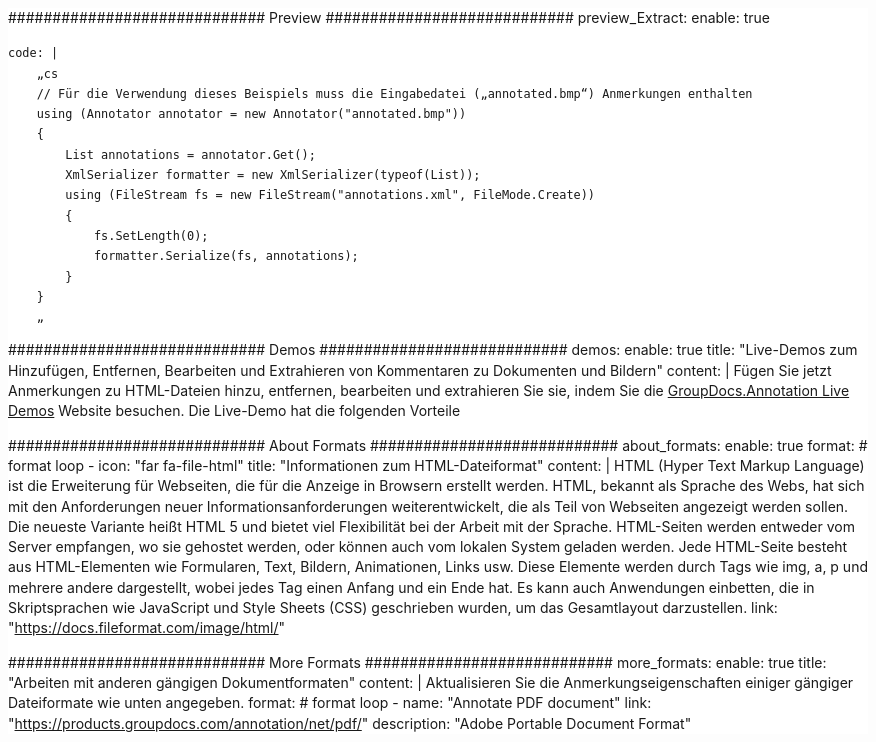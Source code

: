 ############################# Preview ############################
preview_Extract:
    enable: true
    
    code: |
        „cs
        // Für die Verwendung dieses Beispiels muss die Eingabedatei („annotated.bmp“) Anmerkungen enthalten
        using (Annotator annotator = new Annotator("annotated.bmp"))
        {
            List annotations = annotator.Get();
            XmlSerializer formatter = new XmlSerializer(typeof(List));
            using (FileStream fs = new FileStream("annotations.xml", FileMode.Create))
            {
                fs.SetLength(0);
                formatter.Serialize(fs, annotations);
            }
        }
        „

############################# Demos ############################
demos:
    enable: true
    title: "Live-Demos zum Hinzufügen, Entfernen, Bearbeiten und Extrahieren von Kommentaren zu Dokumenten und Bildern"
    content: |
        Fügen Sie jetzt Anmerkungen zu HTML-Dateien hinzu, entfernen, bearbeiten und extrahieren Sie sie, indem Sie die [GroupDocs.Annotation Live Demos](https://products.groupdocs.app/annotation/family) Website besuchen.
        Die Live-Demo hat die folgenden Vorteile

############################# About Formats ############################
about_formats:
    enable: true
    format:
        # format loop
        - icon: "far fa-file-html"
          title: "Informationen zum HTML-Dateiformat"
          content: |
            HTML (Hyper Text Markup Language) ist die Erweiterung für Webseiten, die für die Anzeige in Browsern erstellt werden. HTML, bekannt als Sprache des Webs, hat sich mit den Anforderungen neuer Informationsanforderungen weiterentwickelt, die als Teil von Webseiten angezeigt werden sollen. Die neueste Variante heißt HTML 5 und bietet viel Flexibilität bei der Arbeit mit der Sprache. HTML-Seiten werden entweder vom Server empfangen, wo sie gehostet werden, oder können auch vom lokalen System geladen werden. Jede HTML-Seite besteht aus HTML-Elementen wie Formularen, Text, Bildern, Animationen, Links usw. Diese Elemente werden durch Tags wie img, a, p und mehrere andere dargestellt, wobei jedes Tag einen Anfang und ein Ende hat. Es kann auch Anwendungen einbetten, die in Skriptsprachen wie JavaScript und Style Sheets (CSS) geschrieben wurden, um das Gesamtlayout darzustellen.
          link: "https://docs.fileformat.com/image/html/"

############################# More Formats ############################
more_formats:
    enable: true
    title: "Arbeiten mit anderen gängigen Dokumentformaten"
    content: |
        Aktualisieren Sie die Anmerkungseigenschaften einiger gängiger Dateiformate wie unten angegeben.
    format:
        # format loop
        - name: "Annotate PDF document"
          link: "https://products.groupdocs.com/annotation/net/pdf/"
          description: "Adobe Portable Document Format"
